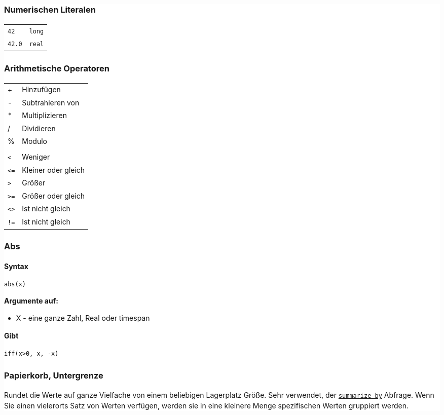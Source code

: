 ### <a name="numeric-literals"></a>Numerischen Literalen

|||
|---|---
|`42`|`long`
|`42.0`|`real`

### <a name="arithmetic-operators"></a>Arithmetische Operatoren

|| |
|---|-------------|
| + | Hinzufügen         |
| - | Subtrahieren von    |
| * | Multiplizieren    |
| / | Dividieren      |
| % | Modulo      |
||
|`<` |Weniger
|`<=`|Kleiner oder gleich
|`>` |Größer
|`>=`|Größer oder gleich
|`<>`|Ist nicht gleich
|`!=`|Ist nicht gleich 


### <a name="abs"></a>Abs

**Syntax**

    abs(x)

**Argumente auf:**

* X - eine ganze Zahl, Real oder timespan

**Gibt**

    iff(x>0, x, -x)

<a name="bin"></a><a name="floor"></a>
### <a name="bin-floor"></a>Papierkorb, Untergrenze

Rundet die Werte auf ganze Vielfache von einem beliebigen Lagerplatz Größe. Sehr verwendet, der [`summarize by`](#summarize-operator) Abfrage. Wenn Sie einen vielerorts Satz von Werten verfügen, werden sie in eine kleinere Menge spezifischen Werten gruppiert werden.

